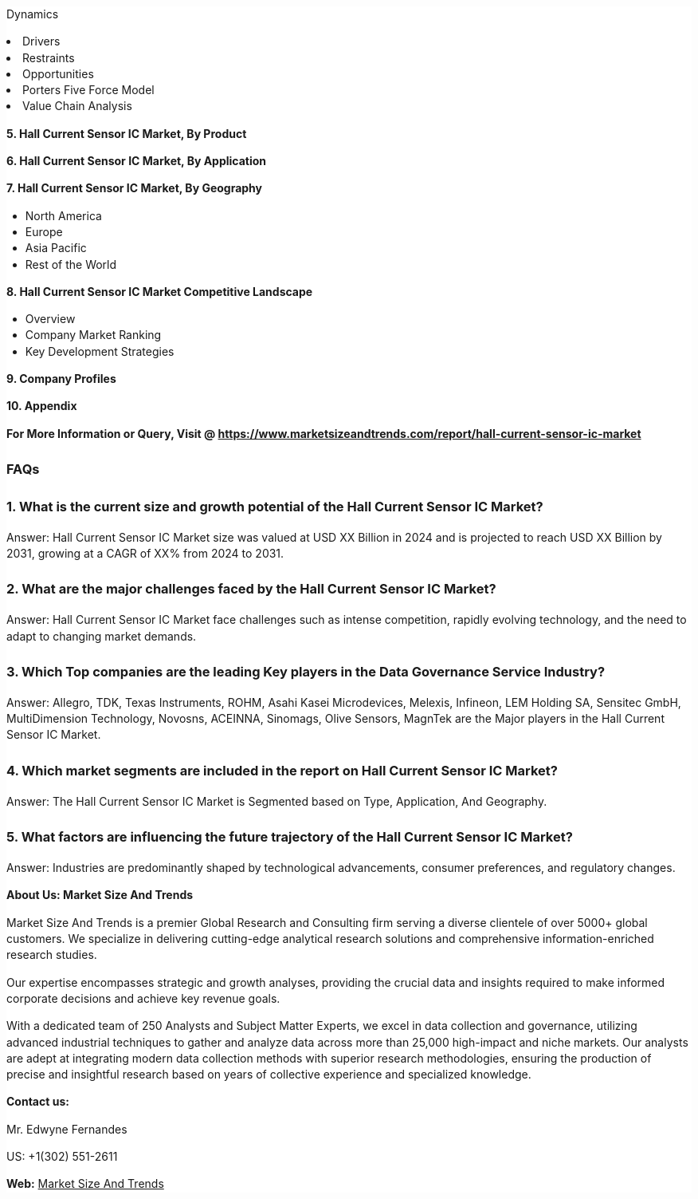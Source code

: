 Dynamics</span></li><li><span class="">Drivers</span></li><li><span class="">Restraints</span></li><li><span class="">Opportunities</span></li><li><span class="">Porters Five Force Model</span></li><li><span class="">Value Chain Analysis</span></li></ul></div><div class="" data-test-id=""><p><strong><span class="">5. Hall Current Sensor IC Market, By Product</span></strong></p></div><div class="" data-test-id=""><p><strong><span class="">6. Hall Current Sensor IC Market, By Application</span></strong></p></div><div class="" data-test-id=""><p><strong><span class="">7. Hall Current Sensor IC Market, By Geography</span></strong></p></div><div class="" data-test-id=""><ul><li><span class="">North America</span></li><li><span class="">Europe</span></li><li><span class="">Asia Pacific</span></li><li><span class="">Rest of the World</span></li></ul></div><div class="" data-test-id=""><p><strong><span class="">8. Hall Current Sensor IC Market Competitive Landscape</span></strong></p></div><div class="" data-test-id=""><ul><li><span class="">Overview</span></li><li><span class="">Company Market Ranking</span></li><li><span class="">Key Development Strategies</span></li></ul></div><div class="" data-test-id=""><p><strong><span class="">9. Company Profiles</span></strong></p></div><div class="" data-test-id=""><p><strong><span class="">10. Appendix</span></strong></p></div><div class="" data-test-id=""><p><strong><span class="">For More Information or Query, Visit @ <a href="https://www.marketsizeandtrends.com/report/hall-current-sensor-ic-market" target="_blank">https://www.marketsizeandtrends.com/report/hall-current-sensor-ic-market</a></span></strong></p></div><div class="" data-test-id=""><div class="article-main__content" data-test-id="publishing-text-block"><h3><strong><span class="">FAQs</span></strong></h3></div><div class="article-main__content" data-test-id="publishing-text-block"><h3><span class="">1. What is the current size and growth potential of the Hall Current Sensor IC Market?</span></h3></div><div class="article-main__content" data-test-id="publishing-text-block"><p><span class="font-[700]">Answer</span><span class="">: Hall Current Sensor IC Market size was valued at USD XX Billion in 2024 and is projected to reach USD XX Billion by 2031, growing at a CAGR of XX% from 2024 to 2031.</span></p></div><div class="article-main__content" data-test-id="publishing-text-block"><h3><span class="">2. What are the major challenges faced by the Hall Current Sensor IC Market?</span></h3></div><div class="article-main__content" data-test-id="publishing-text-block"><p><span class="font-[700]">Answer</span><span class="">: Hall Current Sensor IC Market face challenges such as intense competition, rapidly evolving technology, and the need to adapt to changing market demands.</span></p></div><div class="article-main__content" data-test-id="publishing-text-block"><h3><span class="">3. Which Top companies are the leading Key players in the Data Governance Service Industry?</span></h3></div><div class="article-main__content" data-test-id="publishing-text-block"><p><span class="font-[700]">Answer</span><span class="">: Allegro, TDK, Texas Instruments, ROHM, Asahi Kasei Microdevices, Melexis, Infineon, LEM Holding SA, Sensitec GmbH, MultiDimension Technology, Novosns, ACEINNA, Sinomags, Olive Sensors, MagnTek are the Major players in the Hall Current Sensor IC Market.</span></p></div><div class="article-main__content" data-test-id="publishing-text-block"><h3><span class="">4. Which market segments are included in the report on Hall Current Sensor IC Market?</span></h3></div><div class="article-main__content" data-test-id="publishing-text-block"><p><span class="font-[700]">Answer</span><span class="">: The Hall Current Sensor IC Market is Segmented based on Type, Application, And Geography.</span></p></div><div class="article-main__content" data-test-id="publishing-text-block"><h3><span class="">5. What factors are influencing the future trajectory of the Hall Current Sensor IC Market?</span></h3></div><div class="article-main__content" data-test-id="publishing-text-block"><p><span class="font-[700]">Answer:</span><span class="">&nbsp;Industries are predominantly shaped by technological advancements, consumer preferences, and regulatory changes.</span></p></div><p><strong><span class="">About Us: Market Size And Trends</span></strong></p></div><div class="" data-test-id=""><p><span class="">Market Size And Trends is a premier Global Research and Consulting firm serving a diverse clientele of over 5000+ global customers. We specialize in delivering cutting-edge analytical research solutions and comprehensive information-enriched research studies.</span></p></div><div class="" data-test-id=""><p><span class="">Our expertise encompasses strategic and growth analyses, providing the crucial data and insights required to make informed corporate decisions and achieve key revenue goals.</span></p></div><div class="" data-test-id=""><p><span class="">With a dedicated team of 250 Analysts and Subject Matter Experts, we excel in data collection and governance, utilizing advanced industrial techniques to gather and analyze data across more than 25,000 high-impact and niche markets. Our analysts are adept at integrating modern data collection methods with superior research methodologies, ensuring the production of precise and insightful research based on years of collective experience and specialized knowledge.</span></p></div><div class="" data-test-id=""><p><strong><span class="">Contact us:</span></strong></p></div><div class="" data-test-id=""><p><span class="">Mr. Edwyne Fernandes</span></p></div><div class="" data-test-id=""><p><span class="">US: +1(302) 551-2611<br /></span></p><p><span class=""><strong>Web:</strong> <a href="https://www.marketsizeandtrends.com/" target="_blank">Market Size And Trends</a></span></p></div>
